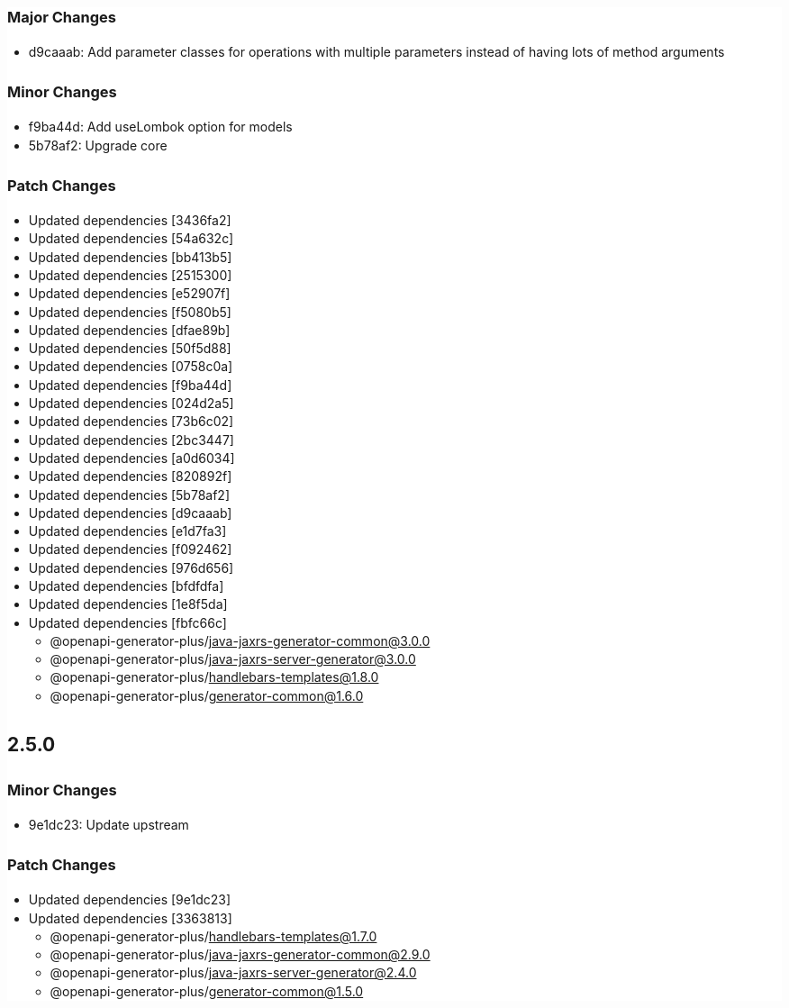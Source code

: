 ### Major Changes

- d9caaab: Add parameter classes for operations with multiple parameters instead of having lots of method arguments

### Minor Changes

- f9ba44d: Add useLombok option for models
- 5b78af2: Upgrade core

### Patch Changes

- Updated dependencies [3436fa2]
- Updated dependencies [54a632c]
- Updated dependencies [bb413b5]
- Updated dependencies [2515300]
- Updated dependencies [e52907f]
- Updated dependencies [f5080b5]
- Updated dependencies [dfae89b]
- Updated dependencies [50f5d88]
- Updated dependencies [0758c0a]
- Updated dependencies [f9ba44d]
- Updated dependencies [024d2a5]
- Updated dependencies [73b6c02]
- Updated dependencies [2bc3447]
- Updated dependencies [a0d6034]
- Updated dependencies [820892f]
- Updated dependencies [5b78af2]
- Updated dependencies [d9caaab]
- Updated dependencies [e1d7fa3]
- Updated dependencies [f092462]
- Updated dependencies [976d656]
- Updated dependencies [bfdfdfa]
- Updated dependencies [1e8f5da]
- Updated dependencies [fbfc66c]
  - @openapi-generator-plus/java-jaxrs-generator-common@3.0.0
  - @openapi-generator-plus/java-jaxrs-server-generator@3.0.0
  - @openapi-generator-plus/handlebars-templates@1.8.0
  - @openapi-generator-plus/generator-common@1.6.0

## 2.5.0

### Minor Changes

- 9e1dc23: Update upstream

### Patch Changes

- Updated dependencies [9e1dc23]
- Updated dependencies [3363813]
  - @openapi-generator-plus/handlebars-templates@1.7.0
  - @openapi-generator-plus/java-jaxrs-generator-common@2.9.0
  - @openapi-generator-plus/java-jaxrs-server-generator@2.4.0
  - @openapi-generator-plus/generator-common@1.5.0
